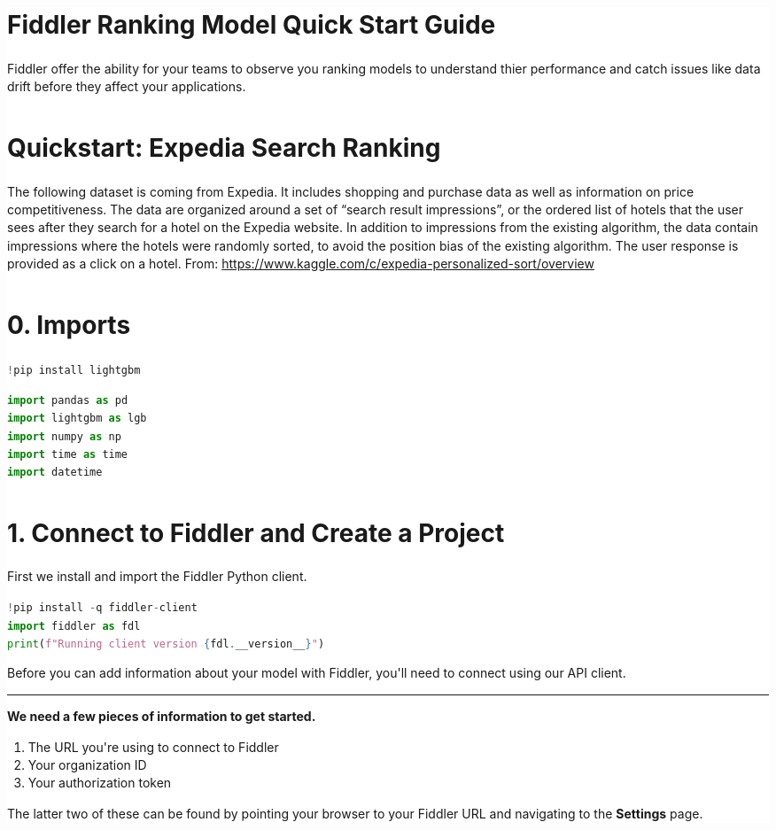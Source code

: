 # Fiddler Ranking Model Quick Start Guide

Fiddler offer the ability for your teams to observe you ranking models to understand thier performance and catch issues like data drift before they affect your applications.

# Quickstart: Expedia Search Ranking
The following dataset is coming from Expedia. It includes shopping and purchase data as well as information on price competitiveness. The data are organized around a set of “search result impressions”, or the ordered list of hotels that the user sees after they search for a hotel on the Expedia website. In addition to impressions from the existing algorithm, the data contain impressions where the hotels were randomly sorted, to avoid the position bias of the existing algorithm. The user response is provided as a click on a hotel. From: https://www.kaggle.com/c/expedia-personalized-sort/overview

# 0. Imports


```python
!pip install lightgbm
```


```python
import pandas as pd
import lightgbm as lgb
import numpy as np
import time as time
import datetime
```

# 1. Connect to Fiddler and Create a Project
First we install and import the Fiddler Python client.


```python
!pip install -q fiddler-client
import fiddler as fdl
print(f"Running client version {fdl.__version__}")
```

Before you can add information about your model with Fiddler, you'll need to connect using our API client.

---

**We need a few pieces of information to get started.**
1. The URL you're using to connect to Fiddler
2. Your organization ID
3. Your authorization token

The latter two of these can be found by pointing your browser to your Fiddler URL and navigating to the **Settings** page.
